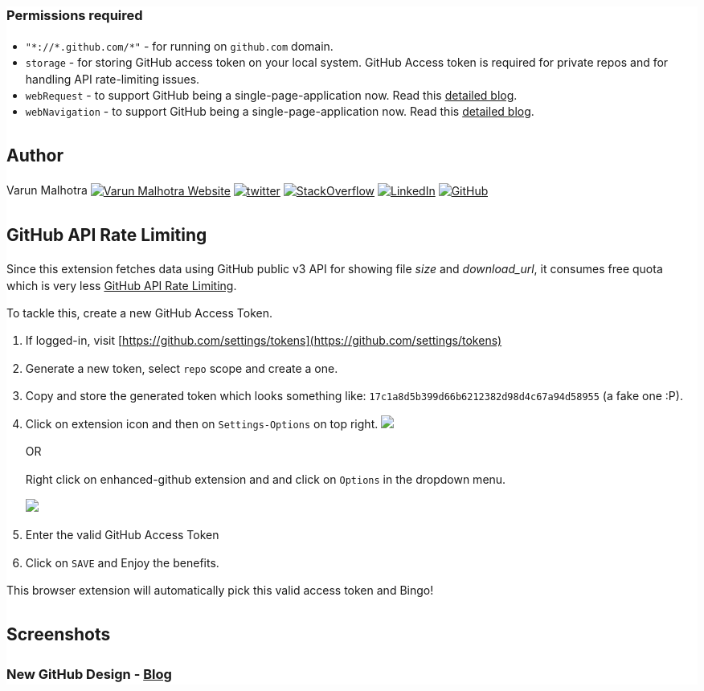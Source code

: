 ### Permissions required

- `"*://*.github.com/*"` - for running on `github.com` domain.
- `storage` - for storing GitHub access token on your local system. GitHub Access token is required for private repos and for handling API rate-limiting issues.
- `webRequest` - to support GitHub being a single-page-application now. Read this [detailed blog](https://medium.com/@softvar/making-chrome-extension-smart-by-supporting-spa-websites-1f76593637e8).
- `webNavigation` - to support GitHub being a single-page-application now. Read this [detailed blog](https://medium.com/@softvar/making-chrome-extension-smart-by-supporting-spa-websites-1f76593637e8).

## Author

Varun Malhotra
<a href="https://varunmalhotra.xyz"><img align="center" alt="Varun Malhotra Website" src="https://img.icons8.com/material/24/000000/domain--v1.png"/></a>
<a href="https://twitter.com/s0ftvar"><img align="center" alt="twitter" src="https://img.icons8.com/fluent/24/000000/twitter.png"/></a>
<a href="https://stackoverflow.com/users/2494535/softvar"><img align="center" alt="StackOverflow" src="https://img.icons8.com/color/24/000000/stackoverflow.png" /></a>
<a href="https://www.linkedin.com/in/softvar/"><img align="center" alt="LinkedIn" src="https://img.icons8.com/color/24/000000/linkedin.png" /></a>
<a href="https://github.com/softvar"><img align="center" alt="GitHub" src="https://img.icons8.com/fluent/24/000000/github.png"/></a>

## GitHub API Rate Limiting

Since this extension fetches data using GitHub public v3 API for showing file _size_ and _download_url_, it consumes free quota which is very less [GitHub API Rate Limiting](https://developer.github.com/v3/rate_limit/).

To tackle this, create a new GitHub Access Token.

1. If logged-in, visit [https://github.com/settings/tokens](https://github.com/settings/tokens)
2. Generate a new token, select `repo` scope and create a one.
3. Copy and store the generated token which looks something like: `17c1a8d5b399d66b6212382d98d4c67a94d58955` (a fake one :P).
4. Click on extension icon and then on `Settings-Options` on top right.
   <img src="screenshots/extension-popup-screenshot.png" width="380" />

   OR

   Right click on enhanced-github extension and and click on `Options` in the dropdown menu.

   <img src="screenshots/extension-options-page.png" width="380" />

5. Enter the valid GitHub Access Token
6. Click on `SAVE` and Enjoy the benefits.

This browser extension will automatically pick this valid access token and Bingo!

## Screenshots

### New GitHub Design - [Blog](https://github.blog/changelog/2020-06-23-design-updates-to-repositories-and-github-ui/)
